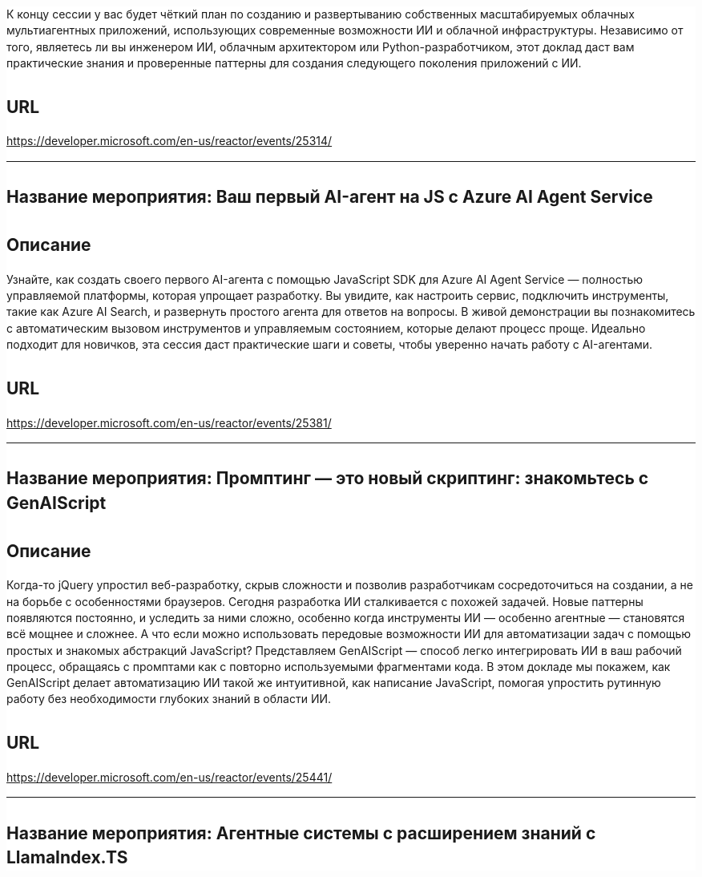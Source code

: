К концу сессии у вас будет чёткий план по созданию и развертыванию собственных масштабируемых облачных мультиагентных приложений, использующих современные возможности ИИ и облачной инфраструктуры. Независимо от того, являетесь ли вы инженером ИИ, облачным архитектором или Python-разработчиком, этот доклад даст вам практические знания и проверенные паттерны для создания следующего поколения приложений с ИИ.

## URL
<https://developer.microsoft.com/en-us/reactor/events/25314/>

---

## Название мероприятия: Ваш первый AI-агент на JS с Azure AI Agent Service

## Описание

Узнайте, как создать своего первого AI-агента с помощью JavaScript SDK для Azure AI Agent Service — полностью управляемой платформы, которая упрощает разработку. Вы увидите, как настроить сервис, подключить инструменты, такие как Azure AI Search, и развернуть простого агента для ответов на вопросы. В живой демонстрации вы познакомитесь с автоматическим вызовом инструментов и управляемым состоянием, которые делают процесс проще. Идеально подходит для новичков, эта сессия даст практические шаги и советы, чтобы уверенно начать работу с AI-агентами.

## URL
<https://developer.microsoft.com/en-us/reactor/events/25381/>

---

## Название мероприятия: Промптинг — это новый скриптинг: знакомьтесь с GenAIScript

## Описание

Когда-то jQuery упростил веб-разработку, скрыв сложности и позволив разработчикам сосредоточиться на создании, а не на борьбе с особенностями браузеров. Сегодня разработка ИИ сталкивается с похожей задачей. Новые паттерны появляются постоянно, и уследить за ними сложно, особенно когда инструменты ИИ — особенно агентные — становятся всё мощнее и сложнее. А что если можно использовать передовые возможности ИИ для автоматизации задач с помощью простых и знакомых абстракций JavaScript? Представляем GenAIScript — способ легко интегрировать ИИ в ваш рабочий процесс, обращаясь с промптами как с повторно используемыми фрагментами кода. В этом докладе мы покажем, как GenAIScript делает автоматизацию ИИ такой же интуитивной, как написание JavaScript, помогая упростить рутинную работу без необходимости глубоких знаний в области ИИ.

## URL
<https://developer.microsoft.com/en-us/reactor/events/25441/>

---

## Название мероприятия: Агентные системы с расширением знаний с LlamaIndex.TS
